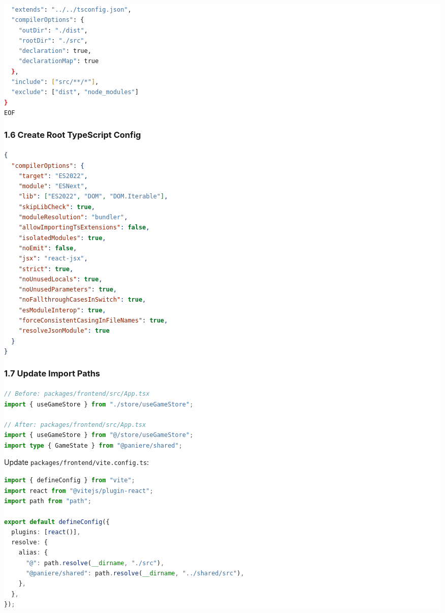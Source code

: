 ```bash
  "extends": "../../tsconfig.json",
  "compilerOptions": {
    "outDir": "./dist",
    "rootDir": "./src",
    "declaration": true,
    "declarationMap": true
  },
  "include": ["src/**/*"],
  "exclude": ["dist", "node_modules"]
}
EOF
```

### 1.6 Create Root TypeScript Config

```json
{
  "compilerOptions": {
    "target": "ES2022",
    "module": "ESNext",
    "lib": ["ES2022", "DOM", "DOM.Iterable"],
    "skipLibCheck": true,
    "moduleResolution": "bundler",
    "allowImportingTsExtensions": false,
    "isolatedModules": true,
    "noEmit": false,
    "jsx": "react-jsx",
    "strict": true,
    "noUnusedLocals": true,
    "noUnusedParameters": true,
    "noFallthroughCasesInSwitch": true,
    "esModuleInterop": true,
    "forceConsistentCasingInFileNames": true,
    "resolveJsonModule": true
  }
}
```

### 1.7 Update Import Paths

```typescript
// Before: packages/frontend/src/App.tsx
import { useGameStore } from "./store/useGameStore";

// After: packages/frontend/src/App.tsx
import { useGameStore } from "@/store/useGameStore";
import type { GameState } from "@paniere/shared";
```

Update `packages/frontend/vite.config.ts`:

```typescript
import { defineConfig } from "vite";
import react from "@vitejs/plugin-react";
import path from "path";

export default defineConfig({
  plugins: [react()],
  resolve: {
    alias: {
      "@": path.resolve(__dirname, "./src"),
      "@paniere/shared": path.resolve(__dirname, "../shared/src"),
    },
  },
});
```